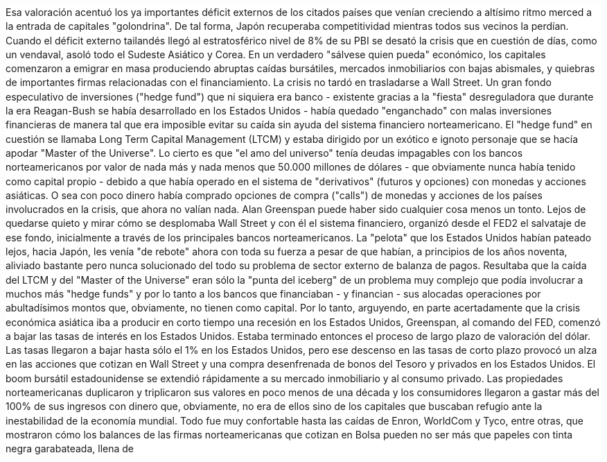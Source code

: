 Esa valoración acentuó los ya importantes déficit externos de los citados
países que venían creciendo a altísimo ritmo merced a la entrada de
capitales "golondrina".
De tal forma, Japón recuperaba competitividad
mientras todos sus vecinos la perdían.
Cuando el déficit externo tailandés
llegó al estratosférico nivel de 8% de su PBI se desató la crisis que en
cuestión de días, como un vendaval, asoló todo el Sudeste Asiático y Corea.
En un verdadero "sálvese quien pueda" económico, los capitales comenzaron a
emigrar en masa produciendo abruptas caídas bursátiles, mercados
inmobiliarios con bajas abismales, y quiebras de importantes firmas
relacionadas con el financiamiento.
La crisis no tardó en trasladarse a Wall
Street. Un gran fondo especulativo de inversiones ("hedge fund") que ni
siquiera era banco - existente gracias a la "fiesta" desreguladora que
durante la era Reagan-Bush se había desarrollado en los Estados Unidos - había quedado "enganchado" con malas inversiones financieras de manera tal
que era imposible evitar su caída sin ayuda del sistema financiero
norteamericano.
El "hedge fund" en cuestión se llamaba
Long Term Capital
Management (LTCM) y estaba dirigido por un exótico e ignoto personaje que se
hacía apodar "Master of the Universe".
Lo cierto es que "el amo del universo"
tenía deudas impagables con los bancos norteamericanos por valor de nada más
y nada menos que 50.000 millones de dólares - que obviamente nunca había
tenido como capital propio - debido a que había operado en el sistema de "derivativos"
(futuros y opciones) con monedas y acciones asiáticas.
O sea con poco dinero
había comprado opciones de
compra ("calls") de monedas y acciones de los países involucrados en la
crisis, que ahora no valían nada.
Alan Greenspan puede haber sido cualquier cosa menos un tonto. Lejos de
quedarse quieto y mirar cómo se desplomaba Wall Street y con él el sistema
financiero, organizó desde el FED2 el salvataje de ese fondo, inicialmente a
través de los principales bancos norteamericanos.
La "pelota" que los
Estados Unidos habían pateado lejos, hacia Japón, les venía "de rebote"
ahora con toda su fuerza a pesar de que habían, a principios de los años
noventa, aliviado bastante pero nunca solucionado del todo su problema de
sector externo de balanza de pagos.
Resultaba que la caída del LTCM y del
"Master of the Universe" eran sólo la "punta del iceberg" de un problema muy
complejo que podía involucrar a muchos más "hedge funds" y por lo tanto a
los bancos que financiaban - y financian - sus alocadas operaciones por
abultadísimos montos que, obviamente, no tienen como capital. Por lo tanto,
arguyendo, en parte acertadamente que la crisis económica asiática iba a
producir en corto tiempo una recesión en los Estados Unidos, Greenspan, al
comando del FED, comenzó a bajar las tasas de interés en los Estados Unidos.
Estaba terminado entonces el proceso de largo plazo de valoración del dólar.
Las tasas llegaron a bajar hasta sólo el 1% en los Estados Unidos, pero ese
descenso en las tasas de corto plazo provocó un alza en las acciones que
cotizan en Wall Street y una compra desenfrenada de bonos del Tesoro y
privados en los Estados Unidos.
El boom bursátil estadounidense se extendió
rápidamente a su mercado inmobiliario y al consumo privado. Las propiedades
norteamericanas duplicaron y triplicaron sus valores en poco menos de una
década y los consumidores llegaron a gastar más del 100% de sus ingresos con
dinero que, obviamente, no era de ellos sino de los capitales que buscaban
refugio ante la inestabilidad de la economía mundial.
Todo fue muy
confortable hasta las caídas de Enron, WorldCom y Tyco, entre otras, que
mostraron cómo los balances de las firmas norteamericanas que cotizan en
Bolsa pueden no ser más que papeles con tinta negra garabateada, llena de